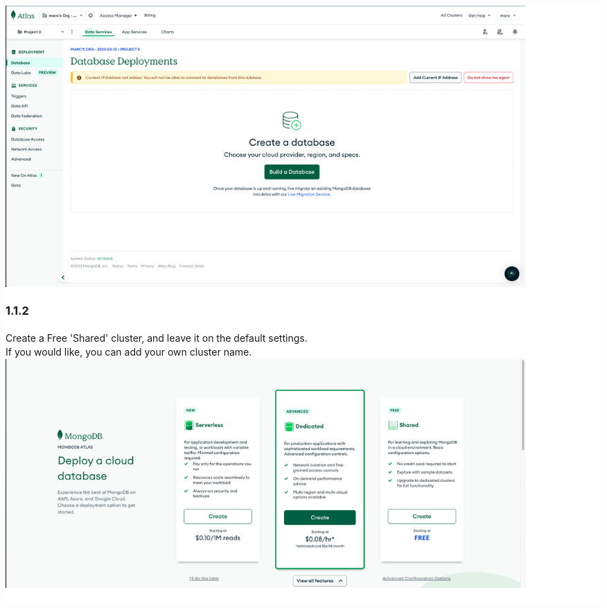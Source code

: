 <img align="left" src="images/mongoDB_step_1.png" width="750"/> <br clear="left"/>

### 1.1.2
Create a Free 'Shared' cluster, and leave it on the default settings. </br>
If you would like, you can add your own cluster name. </br>
<img align="left" src="images/mongoDB_step_2.png" width="750"/> <br clear="left"/> </br>